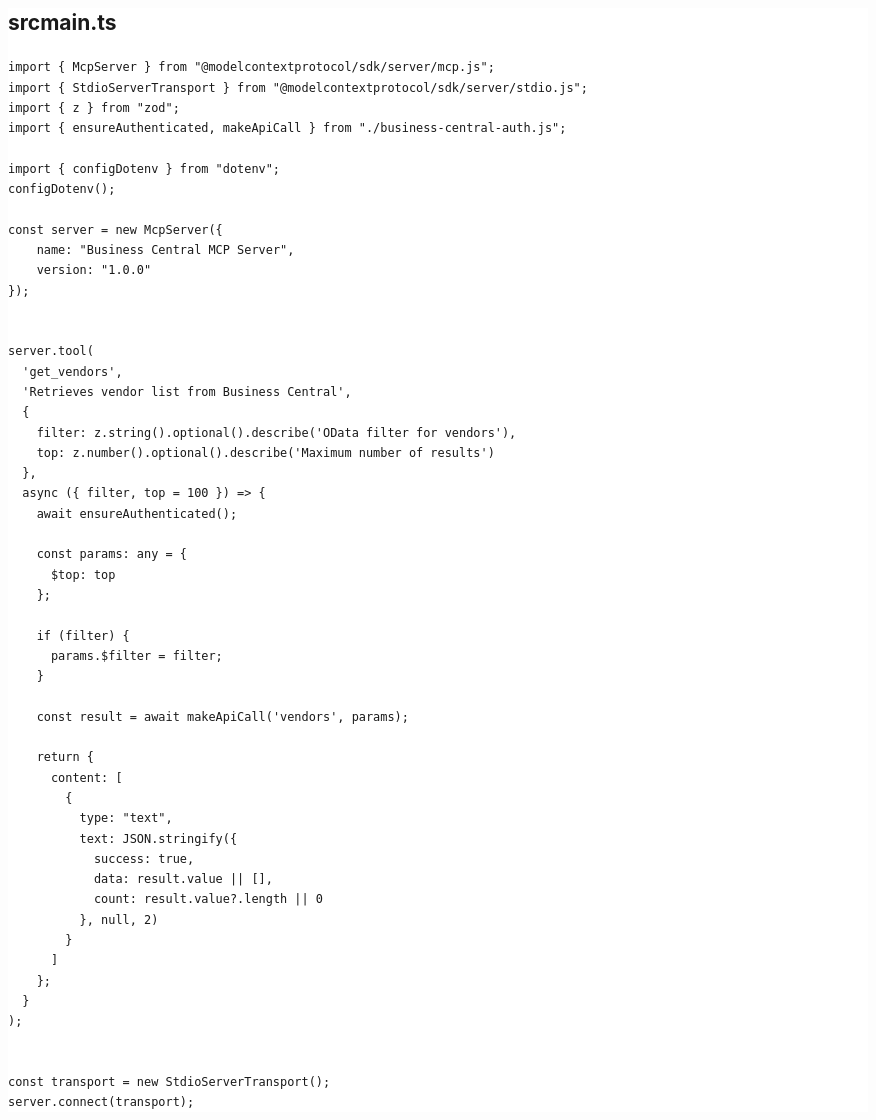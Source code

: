 ## srcmain.ts

```text
import { McpServer } from "@modelcontextprotocol/sdk/server/mcp.js";
import { StdioServerTransport } from "@modelcontextprotocol/sdk/server/stdio.js";
import { z } from "zod";
import { ensureAuthenticated, makeApiCall } from "./business-central-auth.js";

import { configDotenv } from "dotenv";
configDotenv();

const server = new McpServer({
    name: "Business Central MCP Server",
    version: "1.0.0"
});


server.tool(
  'get_vendors',
  'Retrieves vendor list from Business Central',
  {
    filter: z.string().optional().describe('OData filter for vendors'),
    top: z.number().optional().describe('Maximum number of results')
  },
  async ({ filter, top = 100 }) => {
    await ensureAuthenticated();

    const params: any = {
      $top: top
    };
    
    if (filter) {
      params.$filter = filter;
    }

    const result = await makeApiCall('vendors', params);
    
    return {
      content: [
        {
          type: "text",
          text: JSON.stringify({
            success: true,
            data: result.value || [],
            count: result.value?.length || 0
          }, null, 2)
        }
      ]
    };
  }
);


const transport = new StdioServerTransport();
server.connect(transport);
```
